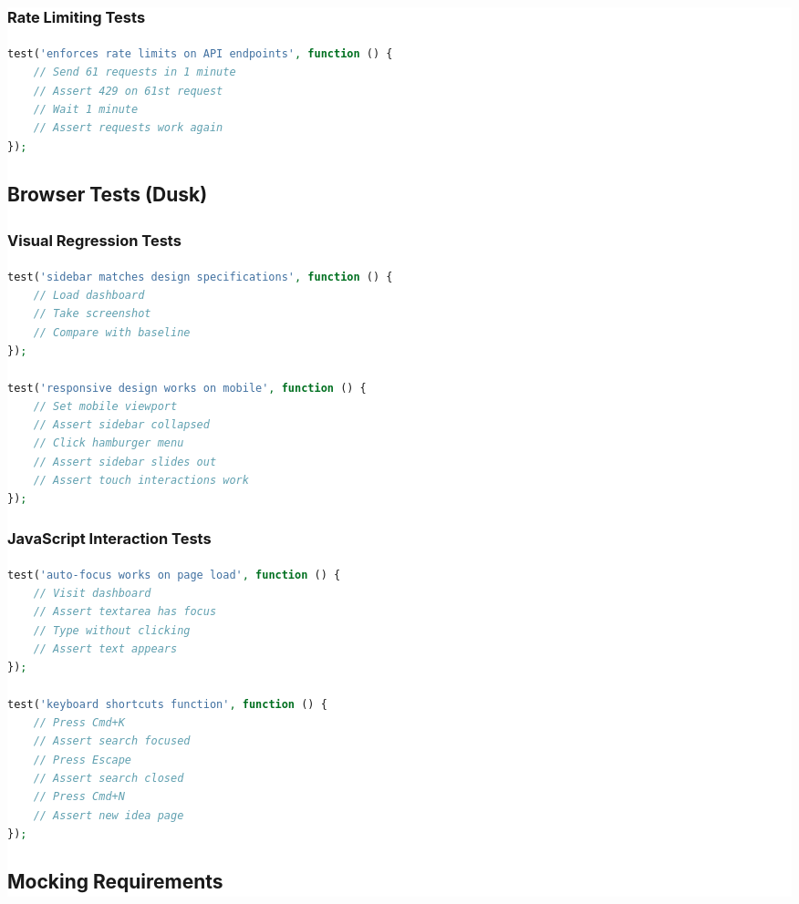 ### Rate Limiting Tests
```php
test('enforces rate limits on API endpoints', function () {
    // Send 61 requests in 1 minute
    // Assert 429 on 61st request
    // Wait 1 minute
    // Assert requests work again
});
```

## Browser Tests (Dusk)

### Visual Regression Tests
```php
test('sidebar matches design specifications', function () {
    // Load dashboard
    // Take screenshot
    // Compare with baseline
});

test('responsive design works on mobile', function () {
    // Set mobile viewport
    // Assert sidebar collapsed
    // Click hamburger menu
    // Assert sidebar slides out
    // Assert touch interactions work
});
```

### JavaScript Interaction Tests
```php
test('auto-focus works on page load', function () {
    // Visit dashboard
    // Assert textarea has focus
    // Type without clicking
    // Assert text appears
});

test('keyboard shortcuts function', function () {
    // Press Cmd+K
    // Assert search focused
    // Press Escape
    // Assert search closed
    // Press Cmd+N
    // Assert new idea page
});
```

## Mocking Requirements
